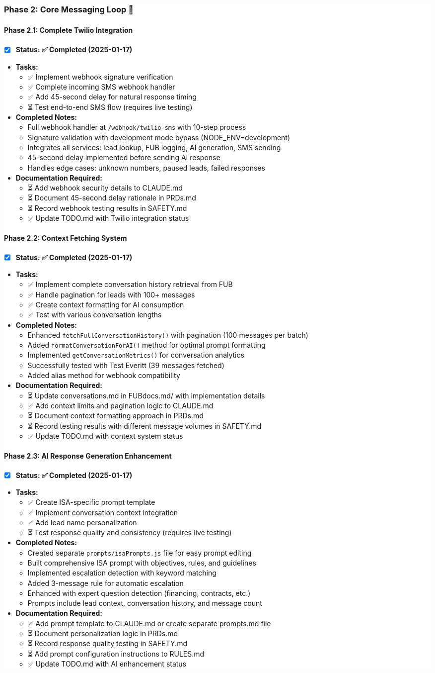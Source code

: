 ### Phase 2: Core Messaging Loop 🔴

#### Phase 2.1: Complete Twilio Integration
- [x] **Status: ✅ Completed (2025-01-17)**
- **Tasks:**
  - ✅ Implement webhook signature verification
  - ✅ Complete incoming SMS webhook handler
  - ✅ Add 45-second delay for natural response timing
  - ⏳ Test end-to-end SMS flow (requires live testing)
- **Completed Notes:**
  - Full webhook handler at `/webhook/twilio-sms` with 10-step process
  - Signature validation with development mode bypass (NODE_ENV=development)
  - Integrates all services: lead lookup, FUB logging, AI generation, SMS sending
  - 45-second delay implemented before sending AI response
  - Handles edge cases: unknown numbers, paused leads, failed responses
- **Documentation Required:**
  - ⏳ Add webhook security details to CLAUDE.md
  - ⏳ Document 45-second delay rationale in PRDs.md
  - ⏳ Record webhook testing results in SAFETY.md
  - ✅ Update TODO.md with Twilio integration status

#### Phase 2.2: Context Fetching System
- [x] **Status: ✅ Completed (2025-01-17)**
- **Tasks:**
  - ✅ Implement complete conversation history retrieval from FUB
  - ✅ Handle pagination for leads with 100+ messages
  - ✅ Create context formatting for AI consumption
  - ✅ Test with various conversation lengths
- **Completed Notes:**
  - Enhanced `fetchFullConversationHistory()` with pagination (100 messages per batch)
  - Added `formatConversationForAI()` method for optimal prompt formatting
  - Implemented `getConversationMetrics()` for conversation analytics
  - Successfully tested with Test Everitt (39 messages fetched)
  - Added alias method for webhook compatibility
- **Documentation Required:**
  - ⏳ Update conversations.md in FUBdocs.md/ with implementation details
  - ✅ Add context limits and pagination logic to CLAUDE.md
  - ⏳ Document context formatting approach in PRDs.md
  - ⏳ Record testing results with different message volumes in SAFETY.md
  - ✅ Update TODO.md with context system status

#### Phase 2.3: AI Response Generation Enhancement
- [x] **Status: ✅ Completed (2025-01-17)**
- **Tasks:**
  - ✅ Create ISA-specific prompt template
  - ✅ Implement conversation context integration
  - ✅ Add lead name personalization
  - ⏳ Test response quality and consistency (requires live testing)
- **Completed Notes:**
  - Created separate `prompts/isaPrompts.js` file for easy prompt editing
  - Built comprehensive ISA prompt with objectives, rules, and guidelines
  - Implemented escalation detection with keyword matching
  - Added 3-message rule for automatic escalation
  - Enhanced with expert question detection (financing, contracts, etc.)
  - Prompts include lead context, conversation history, and message count
- **Documentation Required:**
  - ✅ Add prompt template to CLAUDE.md or create separate prompts.md file
  - ⏳ Document personalization logic in PRDs.md
  - ⏳ Record response quality testing in SAFETY.md
  - ⏳ Add prompt configuration instructions to RULES.md
  - ✅ Update TODO.md with AI enhancement status
